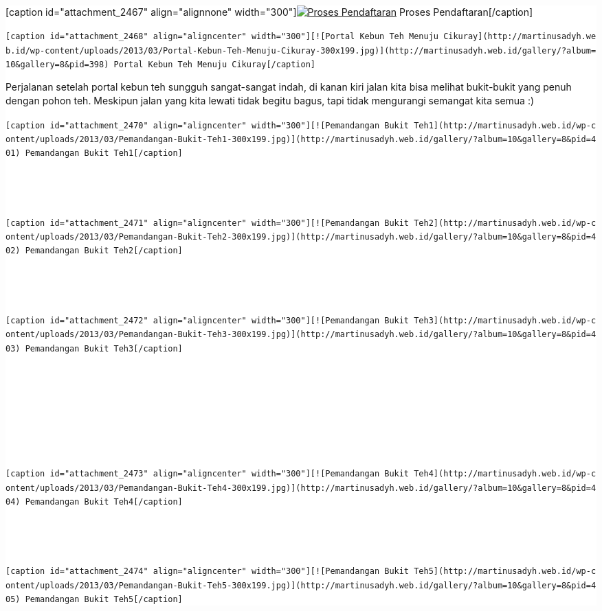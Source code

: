 




    

[caption id="attachment_2467" align="alignnone" width="300"][![Proses Pendaftaran](http://martinusadyh.web.id/wp-content/uploads/2013/03/Proses-Pendaftaran-e1363785624440-300x186.jpg)](http://martinusadyh.web.id/wp-content/uploads/2013/03/Proses-Pendaftaran-e1363785624440.jpg) Proses Pendaftaran[/caption]
    

    

    [caption id="attachment_2468" align="aligncenter" width="300"][![Portal Kebun Teh Menuju Cikuray](http://martinusadyh.web.id/wp-content/uploads/2013/03/Portal-Kebun-Teh-Menuju-Cikuray-300x199.jpg)](http://martinusadyh.web.id/gallery/?album=10&gallery=8&pid=398) Portal Kebun Teh Menuju Cikuray[/caption]
    




Perjalanan setelah portal kebun teh sungguh sangat-sangat indah, di kanan kiri jalan kita bisa melihat bukit-bukit yang penuh dengan pohon teh. Meskipun jalan yang kita lewati tidak begitu bagus, tapi tidak mengurangi semangat kita semua :)






    

    [caption id="attachment_2470" align="aligncenter" width="300"][![Pemandangan Bukit Teh1](http://martinusadyh.web.id/wp-content/uploads/2013/03/Pemandangan-Bukit-Teh1-300x199.jpg)](http://martinusadyh.web.id/gallery/?album=10&gallery=8&pid=401) Pemandangan Bukit Teh1[/caption]
    

    

    [caption id="attachment_2471" align="aligncenter" width="300"][![Pemandangan Bukit Teh2](http://martinusadyh.web.id/wp-content/uploads/2013/03/Pemandangan-Bukit-Teh2-300x199.jpg)](http://martinusadyh.web.id/gallery/?album=10&gallery=8&pid=402) Pemandangan Bukit Teh2[/caption]
    

    

    [caption id="attachment_2472" align="aligncenter" width="300"][![Pemandangan Bukit Teh3](http://martinusadyh.web.id/wp-content/uploads/2013/03/Pemandangan-Bukit-Teh3-300x199.jpg)](http://martinusadyh.web.id/gallery/?album=10&gallery=8&pid=403) Pemandangan Bukit Teh3[/caption]
    





	

    [caption id="attachment_2473" align="aligncenter" width="300"][![Pemandangan Bukit Teh4](http://martinusadyh.web.id/wp-content/uploads/2013/03/Pemandangan-Bukit-Teh4-300x199.jpg)](http://martinusadyh.web.id/gallery/?album=10&gallery=8&pid=404) Pemandangan Bukit Teh4[/caption]
    

    

    [caption id="attachment_2474" align="aligncenter" width="300"][![Pemandangan Bukit Teh5](http://martinusadyh.web.id/wp-content/uploads/2013/03/Pemandangan-Bukit-Teh5-300x199.jpg)](http://martinusadyh.web.id/gallery/?album=10&gallery=8&pid=405) Pemandangan Bukit Teh5[/caption]
    